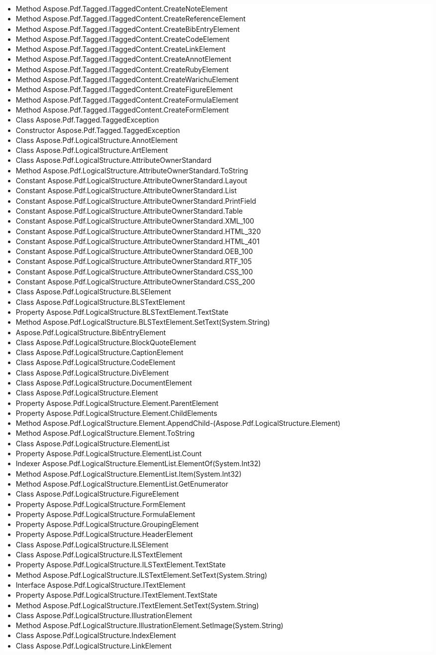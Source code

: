 - Method Aspose.Pdf.Tagged.ITaggedContent.CreateNoteElement
- Method Aspose.Pdf.Tagged.ITaggedContent.CreateReferenceElement
- Method Aspose.Pdf.Tagged.ITaggedContent.CreateBibEntryElement
- Method Aspose.Pdf.Tagged.ITaggedContent.CreateCodeElement
- Method Aspose.Pdf.Tagged.ITaggedContent.CreateLinkElement
- Method Aspose.Pdf.Tagged.ITaggedContent.CreateAnnotElement
- Method Aspose.Pdf.Tagged.ITaggedContent.CreateRubyElement
- Method Aspose.Pdf.Tagged.ITaggedContent.CreateWarichuElement
- Method Aspose.Pdf.Tagged.ITaggedContent.CreateFigureElement
- Method Aspose.Pdf.Tagged.ITaggedContent.CreateFormulaElement
- Method Aspose.Pdf.Tagged.ITaggedContent.CreateFormElement
- Class Aspose.Pdf.Tagged.TaggedException
- Constructor Aspose.Pdf.Tagged.TaggedException
- Class Aspose.Pdf.LogicalStructure.AnnotElement
- Class Aspose.Pdf.LogicalStructure.ArtElement
- Class Aspose.Pdf.LogicalStructure.AttributeOwnerStandard
- Method Aspose.Pdf.LogicalStructure.AttributeOwnerStandard.ToString
- Constant Aspose.Pdf.LogicalStructure.AttributeOwnerStandard.Layout
- Constant Aspose.Pdf.LogicalStructure.AttributeOwnerStandard.List
- Constant Aspose.Pdf.LogicalStructure.AttributeOwnerStandard.PrintField
- Constant Aspose.Pdf.LogicalStructure.AttributeOwnerStandard.Table
- Constant Aspose.Pdf.LogicalStructure.AttributeOwnerStandard.XML_100
- Constant Aspose.Pdf.LogicalStructure.AttributeOwnerStandard.HTML_320
- Constant Aspose.Pdf.LogicalStructure.AttributeOwnerStandard.HTML_401
- Constant Aspose.Pdf.LogicalStructure.AttributeOwnerStandard.OEB_100
- Constant Aspose.Pdf.LogicalStructure.AttributeOwnerStandard.RTF_105
- Constant Aspose.Pdf.LogicalStructure.AttributeOwnerStandard.CSS_100
- Constant Aspose.Pdf.LogicalStructure.AttributeOwnerStandard.CSS_200
- Class Aspose.Pdf.LogicalStructure.BLSElement
- Class Aspose.Pdf.LogicalStructure.BLSTextElement
- Property Aspose.Pdf.LogicalStructure.BLSTextElement.TextState
- Method Aspose.Pdf.LogicalStructure.BLSTextElement.SetText(System.String)
- Aspose.Pdf.LogicalStructure.BibEntryElement
- Class Aspose.Pdf.LogicalStructure.BlockQuoteElement
- Class Aspose.Pdf.LogicalStructure.CaptionElement
- Class Aspose.Pdf.LogicalStructure.CodeElement
- Class Aspose.Pdf.LogicalStructure.DivElement
- Class Aspose.Pdf.LogicalStructure.DocumentElement
- Class Aspose.Pdf.LogicalStructure.Element
- Property Aspose.Pdf.LogicalStructure.Element.ParentElement
- Property Aspose.Pdf.LogicalStructure.Element.ChildElements
- Method Aspose.Pdf.LogicalStructure.Element.AppendChild-(Aspose.Pdf.LogicalStructure.Element)
- Method Aspose.Pdf.LogicalStructure.Element.ToString
- Class Aspose.Pdf.LogicalStructure.ElementList
- Property Aspose.Pdf.LogicalStructure.ElementList.Count
- Indexer Aspose.Pdf.LogicalStructure.ElementList.ElementOf(System.Int32)
- Method Aspose.Pdf.LogicalStructure.ElementList.Item(System.Int32)
- Method Aspose.Pdf.LogicalStructure.ElementList.GetEnumerator
- Class Aspose.Pdf.LogicalStructure.FigureElement
- Property Aspose.Pdf.LogicalStructure.FormElement
- Property Aspose.Pdf.LogicalStructure.FormulaElement
- Property Aspose.Pdf.LogicalStructure.GroupingElement
- Property Aspose.Pdf.LogicalStructure.HeaderElement
- Class Aspose.Pdf.LogicalStructure.ILSElement
- Class Aspose.Pdf.LogicalStructure.ILSTextElement
- Property Aspose.Pdf.LogicalStructure.ILSTextElement.TextState
- Method Aspose.Pdf.LogicalStructure.ILSTextElement.SetText(System.String)
- Interface Aspose.Pdf.LogicalStructure.ITextElement
- Property Aspose.Pdf.LogicalStructure.ITextElement.TextState
- Method Aspose.Pdf.LogicalStructure.ITextElement.SetText(System.String)
- Class Aspose.Pdf.LogicalStructure.IllustrationElement
- Method Aspose.Pdf.LogicalStructure.IllustrationElement.SetImage(System.String)
- Class Aspose.Pdf.LogicalStructure.IndexElement
- Class Aspose.Pdf.LogicalStructure.LinkElement